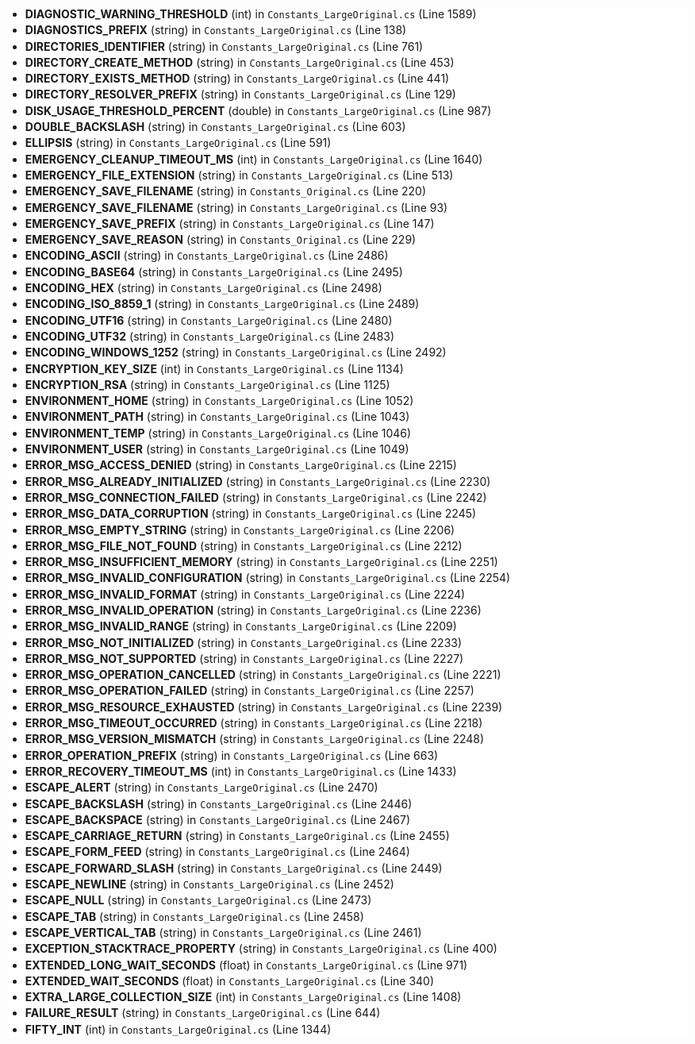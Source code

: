 - **DIAGNOSTIC_WARNING_THRESHOLD** (int) in ``Constants_LargeOriginal.cs`` (Line 1589)
- **DIAGNOSTICS_PREFIX** (string) in ``Constants_LargeOriginal.cs`` (Line 138)
- **DIRECTORIES_IDENTIFIER** (string) in ``Constants_LargeOriginal.cs`` (Line 761)
- **DIRECTORY_CREATE_METHOD** (string) in ``Constants_LargeOriginal.cs`` (Line 453)
- **DIRECTORY_EXISTS_METHOD** (string) in ``Constants_LargeOriginal.cs`` (Line 441)
- **DIRECTORY_RESOLVER_PREFIX** (string) in ``Constants_LargeOriginal.cs`` (Line 129)
- **DISK_USAGE_THRESHOLD_PERCENT** (double) in ``Constants_LargeOriginal.cs`` (Line 987)
- **DOUBLE_BACKSLASH** (string) in ``Constants_LargeOriginal.cs`` (Line 603)
- **ELLIPSIS** (string) in ``Constants_LargeOriginal.cs`` (Line 591)
- **EMERGENCY_CLEANUP_TIMEOUT_MS** (int) in ``Constants_LargeOriginal.cs`` (Line 1640)
- **EMERGENCY_FILE_EXTENSION** (string) in ``Constants_LargeOriginal.cs`` (Line 513)
- **EMERGENCY_SAVE_FILENAME** (string) in ``Constants_Original.cs`` (Line 220)
- **EMERGENCY_SAVE_FILENAME** (string) in ``Constants_LargeOriginal.cs`` (Line 93)
- **EMERGENCY_SAVE_PREFIX** (string) in ``Constants_LargeOriginal.cs`` (Line 147)
- **EMERGENCY_SAVE_REASON** (string) in ``Constants_Original.cs`` (Line 229)
- **ENCODING_ASCII** (string) in ``Constants_LargeOriginal.cs`` (Line 2486)
- **ENCODING_BASE64** (string) in ``Constants_LargeOriginal.cs`` (Line 2495)
- **ENCODING_HEX** (string) in ``Constants_LargeOriginal.cs`` (Line 2498)
- **ENCODING_ISO_8859_1** (string) in ``Constants_LargeOriginal.cs`` (Line 2489)
- **ENCODING_UTF16** (string) in ``Constants_LargeOriginal.cs`` (Line 2480)
- **ENCODING_UTF32** (string) in ``Constants_LargeOriginal.cs`` (Line 2483)
- **ENCODING_WINDOWS_1252** (string) in ``Constants_LargeOriginal.cs`` (Line 2492)
- **ENCRYPTION_KEY_SIZE** (int) in ``Constants_LargeOriginal.cs`` (Line 1134)
- **ENCRYPTION_RSA** (string) in ``Constants_LargeOriginal.cs`` (Line 1125)
- **ENVIRONMENT_HOME** (string) in ``Constants_LargeOriginal.cs`` (Line 1052)
- **ENVIRONMENT_PATH** (string) in ``Constants_LargeOriginal.cs`` (Line 1043)
- **ENVIRONMENT_TEMP** (string) in ``Constants_LargeOriginal.cs`` (Line 1046)
- **ENVIRONMENT_USER** (string) in ``Constants_LargeOriginal.cs`` (Line 1049)
- **ERROR_MSG_ACCESS_DENIED** (string) in ``Constants_LargeOriginal.cs`` (Line 2215)
- **ERROR_MSG_ALREADY_INITIALIZED** (string) in ``Constants_LargeOriginal.cs`` (Line 2230)
- **ERROR_MSG_CONNECTION_FAILED** (string) in ``Constants_LargeOriginal.cs`` (Line 2242)
- **ERROR_MSG_DATA_CORRUPTION** (string) in ``Constants_LargeOriginal.cs`` (Line 2245)
- **ERROR_MSG_EMPTY_STRING** (string) in ``Constants_LargeOriginal.cs`` (Line 2206)
- **ERROR_MSG_FILE_NOT_FOUND** (string) in ``Constants_LargeOriginal.cs`` (Line 2212)
- **ERROR_MSG_INSUFFICIENT_MEMORY** (string) in ``Constants_LargeOriginal.cs`` (Line 2251)
- **ERROR_MSG_INVALID_CONFIGURATION** (string) in ``Constants_LargeOriginal.cs`` (Line 2254)
- **ERROR_MSG_INVALID_FORMAT** (string) in ``Constants_LargeOriginal.cs`` (Line 2224)
- **ERROR_MSG_INVALID_OPERATION** (string) in ``Constants_LargeOriginal.cs`` (Line 2236)
- **ERROR_MSG_INVALID_RANGE** (string) in ``Constants_LargeOriginal.cs`` (Line 2209)
- **ERROR_MSG_NOT_INITIALIZED** (string) in ``Constants_LargeOriginal.cs`` (Line 2233)
- **ERROR_MSG_NOT_SUPPORTED** (string) in ``Constants_LargeOriginal.cs`` (Line 2227)
- **ERROR_MSG_OPERATION_CANCELLED** (string) in ``Constants_LargeOriginal.cs`` (Line 2221)
- **ERROR_MSG_OPERATION_FAILED** (string) in ``Constants_LargeOriginal.cs`` (Line 2257)
- **ERROR_MSG_RESOURCE_EXHAUSTED** (string) in ``Constants_LargeOriginal.cs`` (Line 2239)
- **ERROR_MSG_TIMEOUT_OCCURRED** (string) in ``Constants_LargeOriginal.cs`` (Line 2218)
- **ERROR_MSG_VERSION_MISMATCH** (string) in ``Constants_LargeOriginal.cs`` (Line 2248)
- **ERROR_OPERATION_PREFIX** (string) in ``Constants_LargeOriginal.cs`` (Line 663)
- **ERROR_RECOVERY_TIMEOUT_MS** (int) in ``Constants_LargeOriginal.cs`` (Line 1433)
- **ESCAPE_ALERT** (string) in ``Constants_LargeOriginal.cs`` (Line 2470)
- **ESCAPE_BACKSLASH** (string) in ``Constants_LargeOriginal.cs`` (Line 2446)
- **ESCAPE_BACKSPACE** (string) in ``Constants_LargeOriginal.cs`` (Line 2467)
- **ESCAPE_CARRIAGE_RETURN** (string) in ``Constants_LargeOriginal.cs`` (Line 2455)
- **ESCAPE_FORM_FEED** (string) in ``Constants_LargeOriginal.cs`` (Line 2464)
- **ESCAPE_FORWARD_SLASH** (string) in ``Constants_LargeOriginal.cs`` (Line 2449)
- **ESCAPE_NEWLINE** (string) in ``Constants_LargeOriginal.cs`` (Line 2452)
- **ESCAPE_NULL** (string) in ``Constants_LargeOriginal.cs`` (Line 2473)
- **ESCAPE_TAB** (string) in ``Constants_LargeOriginal.cs`` (Line 2458)
- **ESCAPE_VERTICAL_TAB** (string) in ``Constants_LargeOriginal.cs`` (Line 2461)
- **EXCEPTION_STACKTRACE_PROPERTY** (string) in ``Constants_LargeOriginal.cs`` (Line 400)
- **EXTENDED_LONG_WAIT_SECONDS** (float) in ``Constants_LargeOriginal.cs`` (Line 971)
- **EXTENDED_WAIT_SECONDS** (float) in ``Constants_LargeOriginal.cs`` (Line 340)
- **EXTRA_LARGE_COLLECTION_SIZE** (int) in ``Constants_LargeOriginal.cs`` (Line 1408)
- **FAILURE_RESULT** (string) in ``Constants_LargeOriginal.cs`` (Line 644)
- **FIFTY_INT** (int) in ``Constants_LargeOriginal.cs`` (Line 1344)